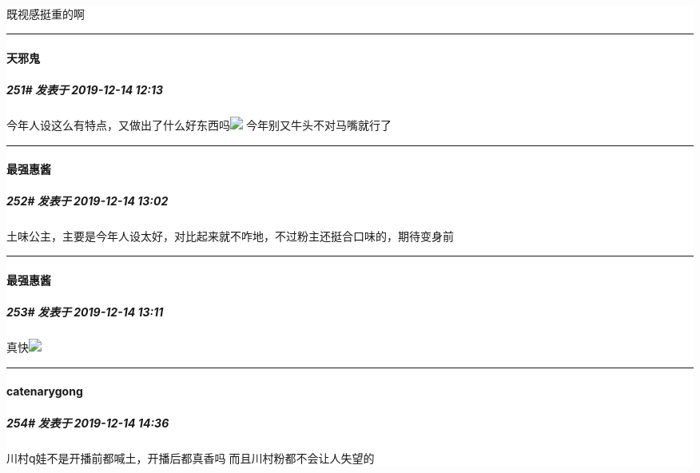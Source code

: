 


既视感挺重的啊







*****

####  天邪鬼  
##### 251#       发表于 2019-12-14 12:13




今年人设这么有特点，又做出了什么好东西吗<img src="https://static.saraba1st.com/image/smiley/face2017/067.png" referrerpolicy="no-referrer">
今年别又牛头不对马嘴就行了







*****

####  最强惠酱  
##### 252#       发表于 2019-12-14 13:02




土味公主，主要是今年人设太好，对比起来就不咋地，不过粉主还挺合口味的，期待变身前







*****

####  最强惠酱  
##### 253#       发表于 2019-12-14 13:11




真快<img src="https://i.loli.net/2019/12/14/HQLu5DMZkg6cqO8.png" referrerpolicy="no-referrer">







*****

####  catenarygong  
##### 254#       发表于 2019-12-14 14:36




川村q娃不是开播前都喊土，开播后都真香吗
而且川村粉都不会让人失望的

